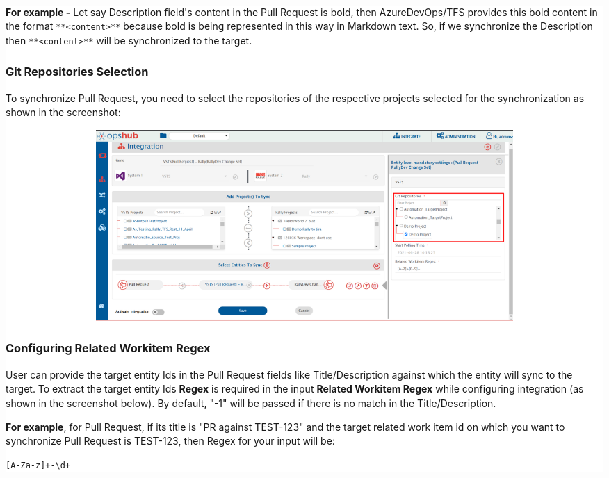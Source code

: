   **For example -** Let say Description field's content in the Pull Request is bold, then AzureDevOps/TFS provides this bold content in the format `**<content>**` because bold is being represented in this way in Markdown text. So, if we synchronize the Description then `**<content>**` will be synchronized to the target.

### Git Repositories Selection

To synchronize Pull Request, you need to select the repositories of the respective projects selected for the synchronization as shown in the screenshot:  
<p align="center">
  <img src="../../assets/ADOPullReqRepoSelection.png" width="600"/>
</p>


### Configuring Related Workitem Regex

User can provide the target entity Ids in the Pull Request fields like Title/Description against which the entity will sync to the target. To extract the target entity Ids **Regex** is required in the input **Related Workitem Regex** while configuring integration (as shown in the screenshot below). By default, "-1" will be passed if there is no match in the Title/Description.

**For example**, for Pull Request, if its title is "PR against TEST-123" and the target related work item id on which you want to synchronize Pull Request is TEST-123, then Regex for your input will be:

```
[A-Za-z]+-\d+
```

<p align="center">